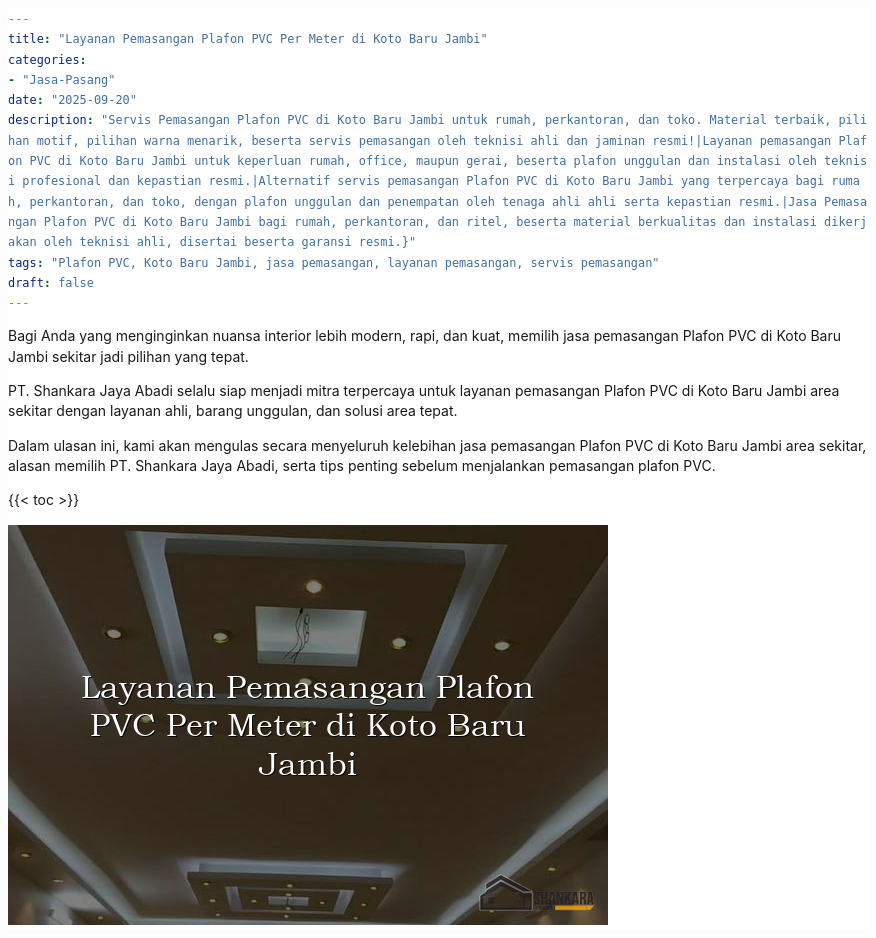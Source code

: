 ```yaml
---
title: "Layanan Pemasangan Plafon PVC Per Meter di Koto Baru Jambi"
categories: 
- "Jasa-Pasang"
date: "2025-09-20"
description: "Servis Pemasangan Plafon PVC di Koto Baru Jambi untuk rumah, perkantoran, dan toko. Material terbaik, pilihan motif, pilihan warna menarik, beserta servis pemasangan oleh teknisi ahli dan jaminan resmi!|Layanan pemasangan Plafon PVC di Koto Baru Jambi untuk keperluan rumah, office, maupun gerai, beserta plafon unggulan dan instalasi oleh teknisi profesional dan kepastian resmi.|Alternatif servis pemasangan Plafon PVC di Koto Baru Jambi yang terpercaya bagi rumah, perkantoran, dan toko, dengan plafon unggulan dan penempatan oleh tenaga ahli ahli serta kepastian resmi.|Jasa Pemasangan Plafon PVC di Koto Baru Jambi bagi rumah, perkantoran, dan ritel, beserta material berkualitas dan instalasi dikerjakan oleh teknisi ahli, disertai beserta garansi resmi.}"
tags: "Plafon PVC, Koto Baru Jambi, jasa pemasangan, layanan pemasangan, servis pemasangan"
draft: false
---
```


Bagi Anda yang menginginkan nuansa interior lebih modern, rapi, dan kuat, memilih jasa pemasangan Plafon PVC di Koto Baru Jambi sekitar jadi pilihan yang tepat.

PT. Shankara Jaya Abadi selalu siap menjadi mitra terpercaya untuk layanan pemasangan Plafon PVC di Koto Baru Jambi area sekitar dengan layanan ahli, barang unggulan, dan solusi area tepat.

Dalam ulasan ini, kami akan mengulas secara menyeluruh kelebihan jasa pemasangan Plafon PVC di Koto Baru Jambi area sekitar, alasan memilih PT. Shankara Jaya Abadi, serta tips penting sebelum menjalankan pemasangan plafon PVC.

{{< toc >}}

![Layanan Pemasangan Plafon PVC Per Meter di Koto Baru Jambi](/images/Jasa-Pasang/Layanan-Pemasangan-Plafon-PVC-Per-Meter-di-Koto-Baru-Jambi.png)
